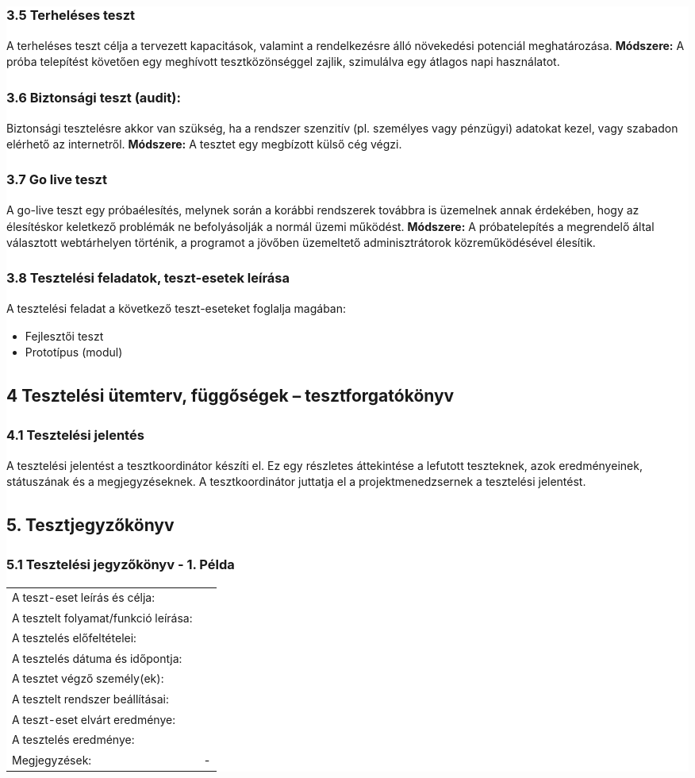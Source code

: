 ### 3.5 Terheléses teszt
A terheléses teszt célja a tervezett kapacitások, valamint a rendelkezésre álló növekedési potenciál meghatározása.
**Módszere:**
A próba telepítést követően egy meghívott tesztközönséggel zajlik, szimulálva egy átlagos napi használatot.

### 3.6 Biztonsági teszt (audit):
Biztonsági tesztelésre akkor van szükség, ha a rendszer szenzitív (pl. személyes vagy pénzügyi) adatokat kezel, vagy szabadon elérhető az internetről. 
**Módszere:**
A tesztet egy megbízott külső cég végzi.

### 3.7 Go live teszt
A go-live teszt egy próbaélesítés, melynek során a korábbi rendszerek továbbra is üzemelnek annak érdekében, hogy az élesítéskor keletkező problémák ne befolyásolják a normál üzemi működést.
**Módszere:**
A próbatelepítés a megrendelő által választott webtárhelyen történik, a programot a jövőben üzemeltető adminisztrátorok közreműködésével élesítik.

### 3.8 Tesztelési feladatok, teszt-esetek leírása
A tesztelési feladat a következő teszt-eseteket foglalja magában:
- Fejlesztői teszt
- Prototípus (modul)

## 4 Tesztelési ütemterv, függőségek – tesztforgatókönyv

### 4.1 Tesztelési jelentés
A tesztelési jelentést a tesztkoordinátor készíti el. Ez egy részletes áttekintése a lefutott teszteknek, azok eredményeinek, státuszának és a megjegyzéseknek.
A tesztkoordinátor juttatja el a projektmenedzsernek a tesztelési jelentést. 

## 5. Tesztjegyzőkönyv
### 5.1 Tesztelési jegyzőkönyv - 1. Példa

|   |   |
|---|---|
| A teszt-eset leírás és célja:  |  |
| A tesztelt folyamat/funkció leírása:  |   |
| A tesztelés előfeltételei:  |  |
| A tesztelés dátuma és időpontja:  |  |
| A tesztet végző személy(ek):  |   |
| A tesztelt rendszer beállításai:  |  |
| A teszt-eset elvárt eredménye:  |  |
| A tesztelés eredménye:  |  |
| Megjegyzések:  | -  |
